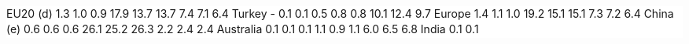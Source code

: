 <tr>
<td>EU20 (d)</td>
<td>1.3</td>
<td>1.0</td>
<td>0.9</td>
<td>17.9</td>
<td>13.7</td>
<td>13.7</td>
<td>7.4</td>
<td>7.1</td>
<td>6.4</td>
</tr>
<tr>
<td>Turkey</td>
<td>-</td>
<td>0.1</td>
<td>0.1</td>
<td>0.5</td>
<td>0.8</td>
<td>0.8</td>
<td>10.1</td>
<td>12.4</td>
<td>9.7</td>
</tr>
<tr>
<td>Europe</td>
<td>1.4</td>
<td>1.1</td>
<td>1.0</td>
<td>19.2</td>
<td>15.1</td>
<td>15.1</td>
<td>7.3</td>
<td>7.2</td>
<td>6.4</td>
</tr>
<tr>
<td>China (e)</td>
<td>0.6</td>
<td>0.6</td>
<td>0.6</td>
<td>26.1</td>
<td>25.2</td>
<td>26.3</td>
<td>2.2</td>
<td>2.4</td>
<td>2.4</td>
</tr>
<tr>
<td>Australia</td>
<td>0.1</td>
<td>0.1</td>
<td>0.1</td>
<td>1.1</td>
<td>0.9</td>
<td>1.1</td>
<td>6.0</td>
<td>6.5</td>
<td>6.8</td>
</tr>
<tr>
<td>India</td>
<td>0.1</td>
<td>0.1</td>